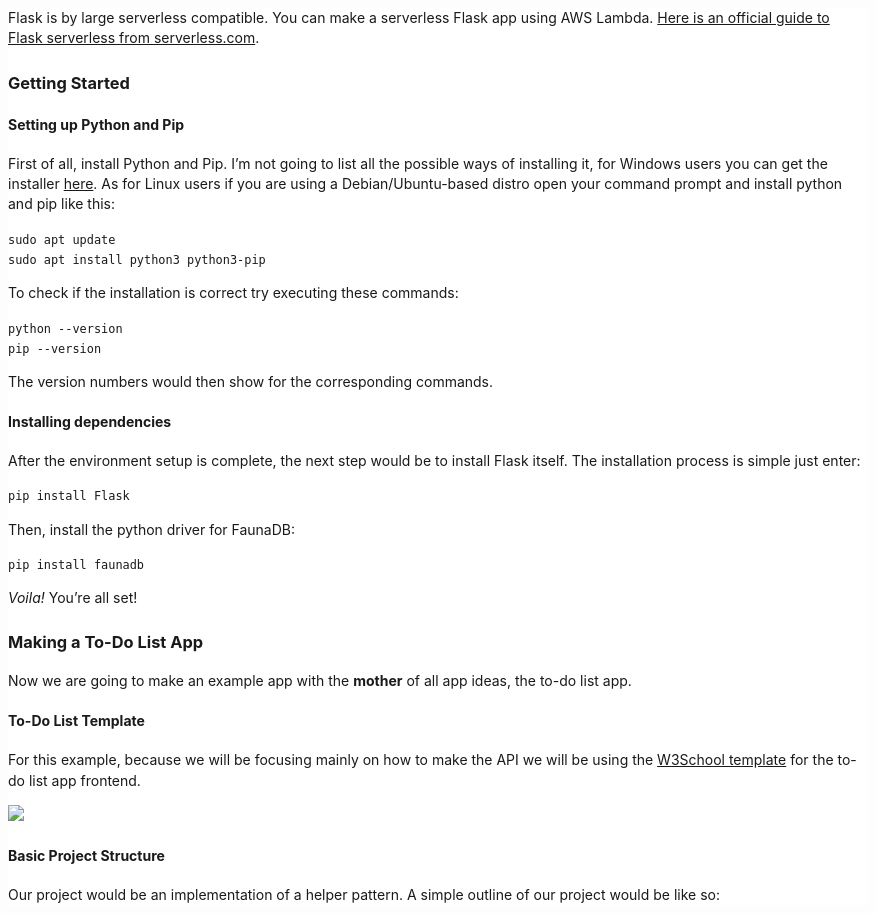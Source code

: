 Flask is by large serverless compatible. You can make a serverless Flask app using AWS Lambda. [Here is an official guide to Flask serverless from serverless.com](https://www.serverless.com/flask).

### Getting Started

#### Setting up Python and Pip

First of all, install Python and Pip. I’m not going to list all the possible ways of installing it, for Windows users you can get the installer [here](https://www.python.org/downloads/windows/). As for Linux users if you are using a Debian/Ubuntu-based distro open your command prompt and install python and pip like this:

```
sudo apt update  
sudo apt install python3 python3-pip
```

To check if the installation is correct try executing these commands:

```
python --version  
pip --version
```

The version numbers would then show for the corresponding commands.

#### Installing dependencies

After the environment setup is complete, the next step would be to install Flask itself. The installation process is simple just enter:

```
pip install Flask
```

Then, install the python driver for FaunaDB:

```
pip install faunadb
```

_Voila!_ You’re all set!

### Making a To-Do List App

Now we are going to make an example app with the **mother** of all app ideas, the to-do list app.

#### To-Do List Template

For this example, because we will be focusing mainly on how to make the API we will be using the [W3School template](https://www.w3schools.com/howto/howto_js_todolist.asp) for the to-do list app frontend.

![](https://cdn-images-1.medium.com/max/800/1*vd-pu5pZaaHq0pSjp39meQ.png)

#### Basic Project Structure

Our project would be an implementation of a helper pattern. A simple outline of our project would be like so:
